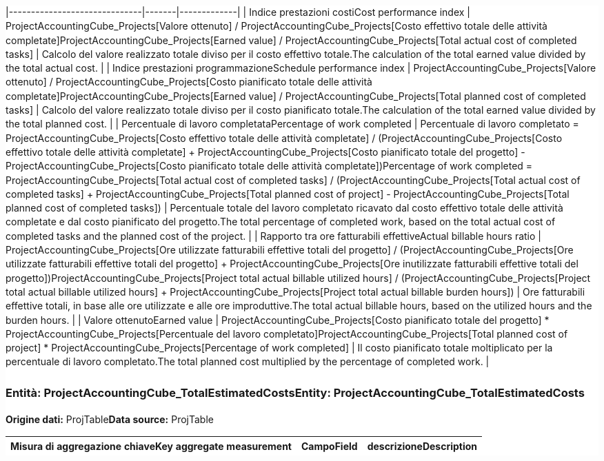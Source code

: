 |------------------------------|-------|-------------|
| <span data-ttu-id="24ed6-222">Indice prestazioni costi</span><span class="sxs-lookup"><span data-stu-id="24ed6-222">Cost performance index</span></span>       | <span data-ttu-id="24ed6-223">ProjectAccountingCube_Projects[Valore ottenuto] / ProjectAccountingCube_Projects[Costo effettivo totale delle attività completate]</span><span class="sxs-lookup"><span data-stu-id="24ed6-223">ProjectAccountingCube_Projects[Earned value] / ProjectAccountingCube_Projects[Total actual cost of completed tasks]</span></span> | <span data-ttu-id="24ed6-224">Calcolo del valore realizzato totale diviso per il costo effettivo totale.</span><span class="sxs-lookup"><span data-stu-id="24ed6-224">The calculation of the total earned value divided by the total actual cost.</span></span> |
| <span data-ttu-id="24ed6-225">Indice prestazioni programmazione</span><span class="sxs-lookup"><span data-stu-id="24ed6-225">Schedule performance index</span></span>   | <span data-ttu-id="24ed6-226">ProjectAccountingCube_Projects[Valore ottenuto] / ProjectAccountingCube_Projects[Costo pianificato totale delle attività completate]</span><span class="sxs-lookup"><span data-stu-id="24ed6-226">ProjectAccountingCube_Projects[Earned value] / ProjectAccountingCube_Projects[Total planned cost of completed tasks]</span></span> | <span data-ttu-id="24ed6-227">Calcolo del valore realizzato totale diviso per il costo pianificato totale.</span><span class="sxs-lookup"><span data-stu-id="24ed6-227">The calculation of the total earned value divided by the total planned cost.</span></span> |
| <span data-ttu-id="24ed6-228">Percentuale di lavoro completata</span><span class="sxs-lookup"><span data-stu-id="24ed6-228">Percentage of work completed</span></span> | <span data-ttu-id="24ed6-229">Percentuale di lavoro completato = ProjectAccountingCube_Projects[Costo effettivo totale delle attività completate] / (ProjectAccountingCube_Projects[Costo effettivo totale delle attività completate] + ProjectAccountingCube_Projects[Costo pianificato totale del progetto] - ProjectAccountingCube_Projects[Costo pianificato totale delle attività completate])</span><span class="sxs-lookup"><span data-stu-id="24ed6-229">Percentage of work completed = ProjectAccountingCube_Projects[Total actual cost of completed tasks] / (ProjectAccountingCube_Projects[Total actual cost of completed tasks] + ProjectAccountingCube_Projects[Total planned cost of project] - ProjectAccountingCube_Projects[Total planned cost of completed tasks])</span></span> | <span data-ttu-id="24ed6-230">Percentuale totale del lavoro completato ricavato dal costo effettivo totale delle attività completate e dal costo pianificato del progetto.</span><span class="sxs-lookup"><span data-stu-id="24ed6-230">The total percentage of completed work, based on the total actual cost of completed tasks and the planned cost of the project.</span></span> |
| <span data-ttu-id="24ed6-231">Rapporto tra ore fatturabili effettive</span><span class="sxs-lookup"><span data-stu-id="24ed6-231">Actual billable hours ratio</span></span>  | <span data-ttu-id="24ed6-232">ProjectAccountingCube_Projects[Ore utilizzate fatturabili effettive totali del progetto] / (ProjectAccountingCube_Projects[Ore utilizzate fatturabili effettive totali del progetto] + ProjectAccountingCube_Projects[Ore inutilizzate fatturabili effettive totali del progetto])</span><span class="sxs-lookup"><span data-stu-id="24ed6-232">ProjectAccountingCube_Projects[Project total actual billable utilized hours] / (ProjectAccountingCube_Projects[Project total actual billable utilized hours] + ProjectAccountingCube_Projects[Project total actual billable burden hours])</span></span> | <span data-ttu-id="24ed6-233">Ore fatturabili effettive totali, in base alle ore utilizzate e alle ore improduttive.</span><span class="sxs-lookup"><span data-stu-id="24ed6-233">The total actual billable hours, based on the utilized hours and the burden hours.</span></span> |
| <span data-ttu-id="24ed6-234">Valore ottenuto</span><span class="sxs-lookup"><span data-stu-id="24ed6-234">Earned value</span></span>                 | <span data-ttu-id="24ed6-235">ProjectAccountingCube_Projects[Costo pianificato totale del progetto] * ProjectAccountingCube_Projects[Percentuale del lavoro completato]</span><span class="sxs-lookup"><span data-stu-id="24ed6-235">ProjectAccountingCube_Projects[Total planned cost of project] * ProjectAccountingCube_Projects[Percentage of work completed]</span></span> | <span data-ttu-id="24ed6-236">Il costo pianificato totale moltiplicato per la percentuale di lavoro completato.</span><span class="sxs-lookup"><span data-stu-id="24ed6-236">The total planned cost multiplied by the percentage of completed work.</span></span> |

### <a name="entity-projectaccountingcubetotalestimatedcosts"></a><span data-ttu-id="24ed6-237">Entità: ProjectAccountingCube_TotalEstimatedCosts</span><span class="sxs-lookup"><span data-stu-id="24ed6-237">Entity: ProjectAccountingCube_TotalEstimatedCosts</span></span> 
<span data-ttu-id="24ed6-238">**Origine dati:** ProjTable</span><span class="sxs-lookup"><span data-stu-id="24ed6-238">**Data source:** ProjTable</span></span>

| <span data-ttu-id="24ed6-239">Misura di aggregazione chiave</span><span class="sxs-lookup"><span data-stu-id="24ed6-239">Key aggregate measurement</span></span>       | <span data-ttu-id="24ed6-240">Campo</span><span class="sxs-lookup"><span data-stu-id="24ed6-240">Field</span></span>               | <span data-ttu-id="24ed6-241">descrizione</span><span class="sxs-lookup"><span data-stu-id="24ed6-241">Description</span></span> | 
|---------------------------------|---------------------|-------------|